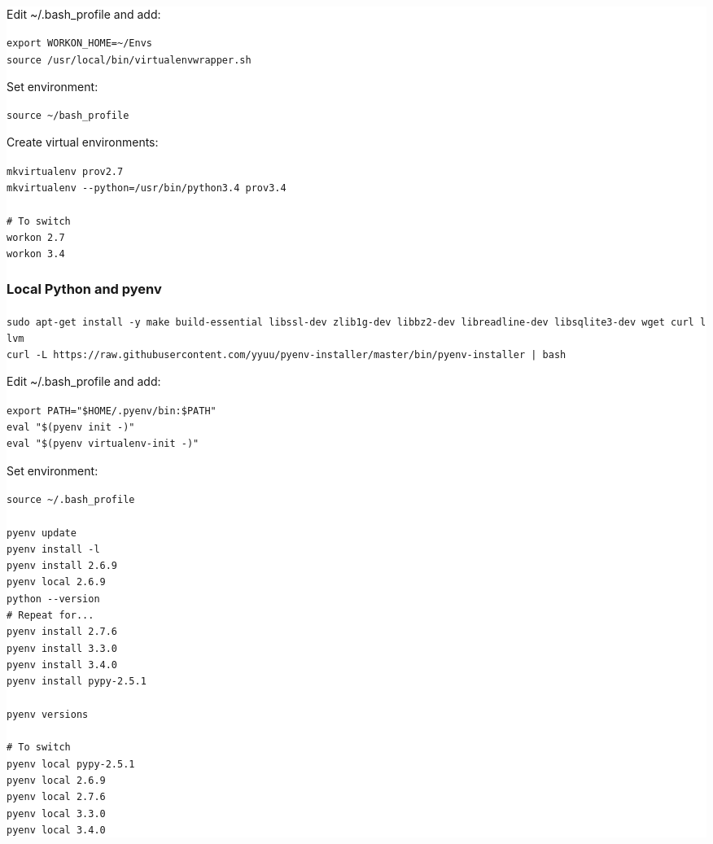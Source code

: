Edit ~/.bash_profile and add:

    export WORKON_HOME=~/Envs
    source /usr/local/bin/virtualenvwrapper.sh

Set environment:

    source ~/bash_profile

Create virtual environments:

    mkvirtualenv prov2.7
    mkvirtualenv --python=/usr/bin/python3.4 prov3.4

    # To switch
    workon 2.7
    workon 3.4

### Local Python and pyenv

    sudo apt-get install -y make build-essential libssl-dev zlib1g-dev libbz2-dev libreadline-dev libsqlite3-dev wget curl llvm
    curl -L https://raw.githubusercontent.com/yyuu/pyenv-installer/master/bin/pyenv-installer | bash

Edit ~/.bash_profile and add:
    
    export PATH="$HOME/.pyenv/bin:$PATH"
    eval "$(pyenv init -)"
    eval "$(pyenv virtualenv-init -)"

Set environment:

    source ~/.bash_profile

    pyenv update
    pyenv install -l
    pyenv install 2.6.9
    pyenv local 2.6.9
    python --version
    # Repeat for...
    pyenv install 2.7.6
    pyenv install 3.3.0
    pyenv install 3.4.0
    pyenv install pypy-2.5.1

    pyenv versions

    # To switch
    pyenv local pypy-2.5.1
    pyenv local 2.6.9
    pyenv local 2.7.6
    pyenv local 3.3.0
    pyenv local 3.4.0
